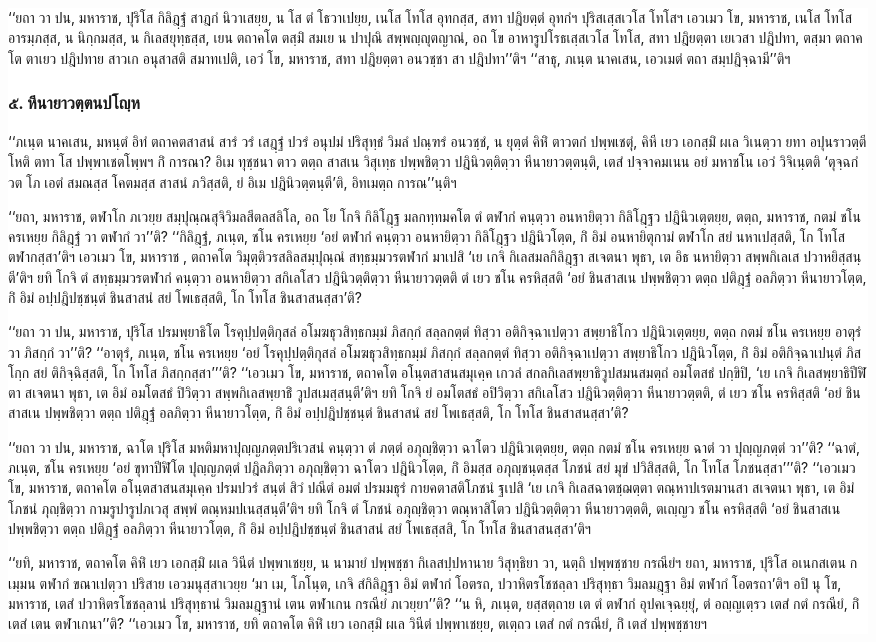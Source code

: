 <p>‘‘ยถา วา ปน, มหาราช, ปุริโส กิลิฎฺฐํ สาฎกํ นิวาเสยฺย, น โส ตํ โธวาเปยฺย, เนโส โทโส อุทกสฺส, สทา ปฎิยตฺตํ อุทกํฯ ปุริสเสฺสเวโส โทโสฯ เอวเมว โข, มหาราช, เนโส โทโส อารมฺภสฺส, น นิกฺกมสฺส, น กิเลสยุทฺธสฺส, เยน ตถาคโต ตสฺมิํ สมเย น ปาปุณิ สพฺพญฺญุตญาณํ, อถ โข อาหารูปโรธเสฺสเวโส โทโส, สทา ปฎิยตฺตา เยเวสา ปฎิปทา, ตสฺมา ตถาคโต ตาเยว ปฎิปทาย สาวเก อนุสาสติ สมาทเปติ, เอวํ โข, มหาราช, สทา  ปฎิยตฺตา อนวชฺชา สา ปฎิปทา’’ติฯ ‘‘สาธุ, ภเนฺต นาคเสน, เอวเมตํ ตถา สมฺปฎิจฺฉามี’’ติฯ</p>

</p>


<h3>๕. หีนายาวตฺตนปโญฺห</h3>
<p> ‘‘ภเนฺต นาคเสน, มหนฺตํ อิทํ ตถาคตสาสนํ สารํ วรํ เสฎฺฐํ ปวรํ อนุปมํ ปริสุทฺธํ วิมลํ ปณฺฑรํ อนวชฺชํ, น ยุตฺตํ คิหิํ ตาวตกํ ปพฺพเชตุํ, คิหี เยว  เอกสฺมิํ ผเล วิเนตฺวา ยทา อปุนราวตฺตี โหติ ตทา โส ปพฺพาเชตโพฺพฯ กิํ การณา? อิเม ทุชฺชนา ตาว ตตฺถ สาสเน วิสุเทฺธ ปพฺพชิตฺวา ปฎินิวตฺติตฺวา หีนายาวตฺตนฺติ, เตสํ ปจฺจาคมเนน อยํ มหาชโน เอวํ วิจิเนฺตติ ‘ตุจฺฉกํ วต โภ เอตํ สมณสฺส โคตมสฺส สาสนํ ภวิสฺสติ, ยํ อิเม ปฎินิวตฺตนฺตี’ติ, อิทเมตฺถ การณ’’นฺติฯ</p>


<p>‘‘ยถา, มหาราช, ตฬาโก ภเวยฺย สมฺปุณฺณสุจิวิมลสีตลสลิโล, อถ โย โกจิ กิลิโฎฺฐ มลกทฺทมคโต ตํ ตฬากํ คนฺตฺวา อนหายิตฺวา กิลิโฎฺฐว ปฎินิวเตฺตยฺย, ตตฺถ, มหาราช, กตมํ ชโน ครเหยฺย กิลิฎฺฐํ วา ตฬากํ วา’’ติ? ‘‘กิลิฎฺฐํ, ภเนฺต, ชโน ครเหยฺย  ‘อยํ ตฬากํ คนฺตฺวา อนหายิตฺวา กิลิโฎฺฐว ปฎินิวโตฺต, กิํ อิมํ อนหายิตุกามํ ตฬาโก สยํ นหาเปสฺสติ, โก โทโส ตฬากสฺสา’ติฯ เอวเมว โข, มหาราช , ตถาคโต วิมุตฺติวรสลิลสมฺปุณฺณํ สทฺธมฺมวรตฬากํ มาเปสิ ‘เย เกจิ กิเลสมลกิลิฎฺฐา สเจตนา พุธา, เต อิธ นหายิตฺวา สพฺพกิเลเส ปวาหยิสฺสนฺตี’ติฯ ยทิ โกจิ ตํ สทฺธมฺมวรตฬากํ คนฺตฺวา อนหายิตฺวา สกิเลโสว ปฎินิวตฺติตฺวา หีนายาวตฺตติ ตํ เยว ชโน ครหิสฺสติ ‘อยํ ชินสาสเน ปพฺพชิตฺวา ตตฺถ ปติฎฺฐํ อลภิตฺวา หีนายาวโตฺต, กิํ อิมํ อปฺปฎิปชฺชนฺตํ ชินสาสนํ สยํ โพเธสฺสติ, โก โทโส ชินสาสนสฺสา’ติ?</p>


<p>‘‘ยถา  วา ปน, มหาราช, ปุริโส ปรมพฺยาธิโต โรคุปฺปตฺติกุสลํ อโมฆธุวสิทฺธกมฺมํ ภิสกฺกํ สลฺลกตฺตํ ทิสฺวา อติกิจฺฉาเปตฺวา สพฺยาธิโกว ปฎินิวเตฺตยฺย, ตตฺถ กตมํ ชโน ครเหยฺย อาตุรํ วา ภิสกฺกํ วา’’ติ? ‘‘อาตุรํ, ภเนฺต, ชโน ครเหยฺย ‘อยํ โรคุปฺปตฺติกุสลํ อโมฆธุวสิทฺธกมฺมํ ภิสกฺกํ สลฺลกตฺตํ ทิสฺวา อติกิจฺฉาเปตฺวา สพฺยาธิโกว ปฎินิวโตฺต, กิํ อิมํ อติกิจฺฉาเปนฺตํ ภิสโกฺก สยํ ติกิจฺฉิสฺสติ, โก โทโส ภิสกฺกสฺสา’’’ติ? ‘‘เอวเมว โข, มหาราช, ตถาคโต อโนฺตสาสนสมุเคฺค เกวลํ สกลกิเลสพฺยาธิวูปสมนสมตฺถํ อมโตสธํ ปกฺขิปิ, ‘เย เกจิ กิเลสพฺยาธิปีฬิตา สเจตนา พุธา, เต อิมํ อมโตสธํ ปิวิตฺวา สพฺพกิเลสพฺยาธิํ วูปสเมสฺสนฺตี’ติฯ ยทิ โกจิ ยํ อมโตสธํ อปิวิตฺวา สกิเลโสว ปฎินิวตฺติตฺวา หีนายาวตฺตติ, ตํ เยว ชโน ครหิสฺสติ ‘อยํ ชินสาสเน ปพฺพชิตฺวา ตตฺถ ปติฎฺฐํ อลภิตฺวา หีนายาวโตฺต, กิํ อิมํ อปฺปฎิปชฺชนฺตํ ชินสาสนํ สยํ โพเธสฺสติ, โก โทโส ชินสาสนสฺสา’ติ?</p>


<p>‘‘ยถา วา ปน, มหาราช, ฉาโต ปุริโส มหติมหาปุญฺญภตฺตปริเวสนํ คนฺตฺวา ตํ ภตฺตํ อภุญฺชิตฺวา ฉาโตว ปฎินิวเตฺตยฺย, ตตฺถ กตมํ ชโน ครเหยฺย ฉาตํ วา ปุญฺญภตฺตํ วา’’ติ? ‘‘ฉาตํ, ภเนฺต, ชโน ครเหยฺย  ‘อยํ ขุทาปีฬิโต ปุญฺญภตฺตํ ปฎิลภิตฺวา อภุญฺชิตฺวา ฉาโตว ปฎินิวโตฺต, กิํ อิมสฺส อภุญฺชนฺตสฺส โภชนํ สยํ มุขํ ปวิสิสฺสติ, โก โทโส โภชนสฺสา’’’ติ? ‘‘เอวเมว โข, มหาราช, ตถาคโต อโนฺตสาสนสมุเคฺค ปรมปวรํ สนฺตํ สิวํ ปณีตํ อมตํ ปรมมธุรํ กายคตาสติโภชนํ ฐเปสิ ‘เย เกจิ กิเลสฉาตชฺฌตฺตา ตณฺหาปเรตมานสา สเจตนา พุธา, เต อิมํ โภชนํ ภุญฺชิตฺวา กามรูปารูปภเวสุ สพฺพํ ตณฺหมปเนสฺสนฺตี’ติฯ ยทิ โกจิ ตํ โภชนํ อภุญฺชิตฺวา ตณฺหาสิโตว ปฎินิวตฺติตฺวา หีนายาวตฺตติ, ตเญฺญว ชโน ครหิสฺสติ ‘อยํ ชินสาสเน ปพฺพชิตฺวา  ตตฺถ ปติฎฺฐํ อลภิตฺวา หีนายาวโตฺต, กิํ อิมํ อปฺปฎิปชฺชนฺตํ ชินสาสนํ สยํ โพเธสฺสสิ, โก โทโส ชินสาสนสฺสา’ติฯ</p>


<p>‘‘ยทิ, มหาราช, ตถาคโต คิหิํ เยว เอกสฺมิํ ผเล วินีตํ ปพฺพาเชยฺย, น นามายํ ปพฺพชฺชา กิเลสปฺปหานาย วิสุทฺธิยา วา, นตฺถิ  ปพฺพชฺชาย กรณียํฯ ยถา, มหาราช, ปุริโส อเนกสเตน กเมฺมน ตฬากํ ขณาเปตฺวา ปริสาย เอวมนุสฺสาเวยฺย ‘มา เม, โภโนฺต, เกจิ สํกิลิฎฺฐา อิมํ ตฬากํ โอตรถ, ปวาหิตรโชชลฺลา ปริสุทฺธา วิมลมฎฺฐา อิมํ ตฬากํ โอตรถา’ติฯ อปิ นุ โข, มหาราช, เตสํ ปวาหิตรโชชลฺลานํ ปริสุทฺธานํ วิมลมฎฺฐานํ เตน ตฬาเกน กรณียํ ภเวยฺยา’’ติ? ‘‘น หิ, ภเนฺต, ยสฺสตฺถาย เต ตํ ตฬากํ อุปคเจฺฉยฺยุํ, ตํ อญฺญเตฺรว เตสํ กตํ กรณียํ, กิํ เตสํ เตน ตฬาเกนา’’ติ? ‘‘เอวเมว โข, มหาราช, ยทิ ตถาคโต คิหิํ เยว เอกสฺมิํ ผเล วินีตํ ปพฺพาเชยฺย, ตเตฺถว เตสํ กตํ กรณียํ, กิํ เตสํ ปพฺพชฺชายฯ</p>
